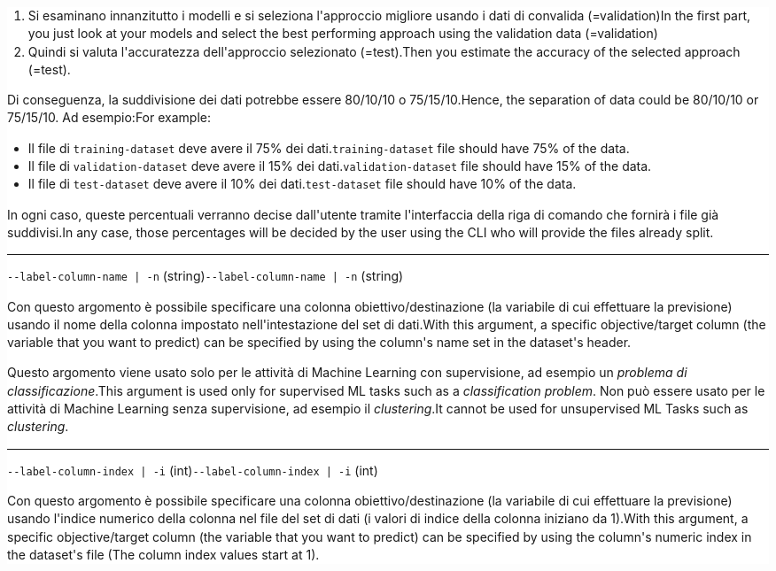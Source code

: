 1. <span data-ttu-id="2c6f1-160">Si esaminano innanzitutto i modelli e si seleziona l'approccio migliore usando i dati di convalida (=validation)</span><span class="sxs-lookup"><span data-stu-id="2c6f1-160">In the first part, you just look at your models and select the best performing approach using the validation data (=validation)</span></span>
2. <span data-ttu-id="2c6f1-161">Quindi si valuta l'accuratezza dell'approccio selezionato (=test).</span><span class="sxs-lookup"><span data-stu-id="2c6f1-161">Then you estimate the accuracy of the selected approach (=test).</span></span>

<span data-ttu-id="2c6f1-162">Di conseguenza, la suddivisione dei dati potrebbe essere 80/10/10 o 75/15/10.</span><span class="sxs-lookup"><span data-stu-id="2c6f1-162">Hence, the separation of data could be 80/10/10 or 75/15/10.</span></span> <span data-ttu-id="2c6f1-163">Ad esempio:</span><span class="sxs-lookup"><span data-stu-id="2c6f1-163">For example:</span></span>

- <span data-ttu-id="2c6f1-164">Il file di `training-dataset` deve avere il 75% dei dati.</span><span class="sxs-lookup"><span data-stu-id="2c6f1-164">`training-dataset` file should have 75% of the data.</span></span>
- <span data-ttu-id="2c6f1-165">Il file di `validation-dataset` deve avere il 15% dei dati.</span><span class="sxs-lookup"><span data-stu-id="2c6f1-165">`validation-dataset` file should have 15% of the data.</span></span>
- <span data-ttu-id="2c6f1-166">Il file di `test-dataset` deve avere il 10% dei dati.</span><span class="sxs-lookup"><span data-stu-id="2c6f1-166">`test-dataset` file should have 10% of the data.</span></span>

<span data-ttu-id="2c6f1-167">In ogni caso, queste percentuali verranno decise dall'utente tramite l'interfaccia della riga di comando che fornirà i file già suddivisi.</span><span class="sxs-lookup"><span data-stu-id="2c6f1-167">In any case, those percentages will be decided by the user using the CLI who will provide the files already split.</span></span>

----------------------------------------------------------

<span data-ttu-id="2c6f1-168">`--label-column-name | -n` (string)</span><span class="sxs-lookup"><span data-stu-id="2c6f1-168">`--label-column-name | -n` (string)</span></span>

<span data-ttu-id="2c6f1-169">Con questo argomento è possibile specificare una colonna obiettivo/destinazione (la variabile di cui effettuare la previsione) usando il nome della colonna impostato nell'intestazione del set di dati.</span><span class="sxs-lookup"><span data-stu-id="2c6f1-169">With this argument, a specific objective/target column (the variable that you want to predict) can be specified by using the column's name set in the dataset's header.</span></span>

<span data-ttu-id="2c6f1-170">Questo argomento viene usato solo per le attività di Machine Learning con supervisione, ad esempio un *problema di classificazione*.</span><span class="sxs-lookup"><span data-stu-id="2c6f1-170">This argument is used only for supervised ML tasks such as a *classification problem*.</span></span> <span data-ttu-id="2c6f1-171">Non può essere usato per le attività di Machine Learning senza supervisione, ad esempio il *clustering*.</span><span class="sxs-lookup"><span data-stu-id="2c6f1-171">It cannot be used for unsupervised ML Tasks such as *clustering*.</span></span>

----------------------------------------------------------

<span data-ttu-id="2c6f1-172">`--label-column-index | -i` (int)</span><span class="sxs-lookup"><span data-stu-id="2c6f1-172">`--label-column-index | -i` (int)</span></span>

<span data-ttu-id="2c6f1-173">Con questo argomento è possibile specificare una colonna obiettivo/destinazione (la variabile di cui effettuare la previsione) usando l'indice numerico della colonna nel file del set di dati (i valori di indice della colonna iniziano da 1).</span><span class="sxs-lookup"><span data-stu-id="2c6f1-173">With this argument, a specific objective/target column (the variable that you want to predict) can be specified by using the column's numeric index in the dataset's file (The column index values start at 1).</span></span>
